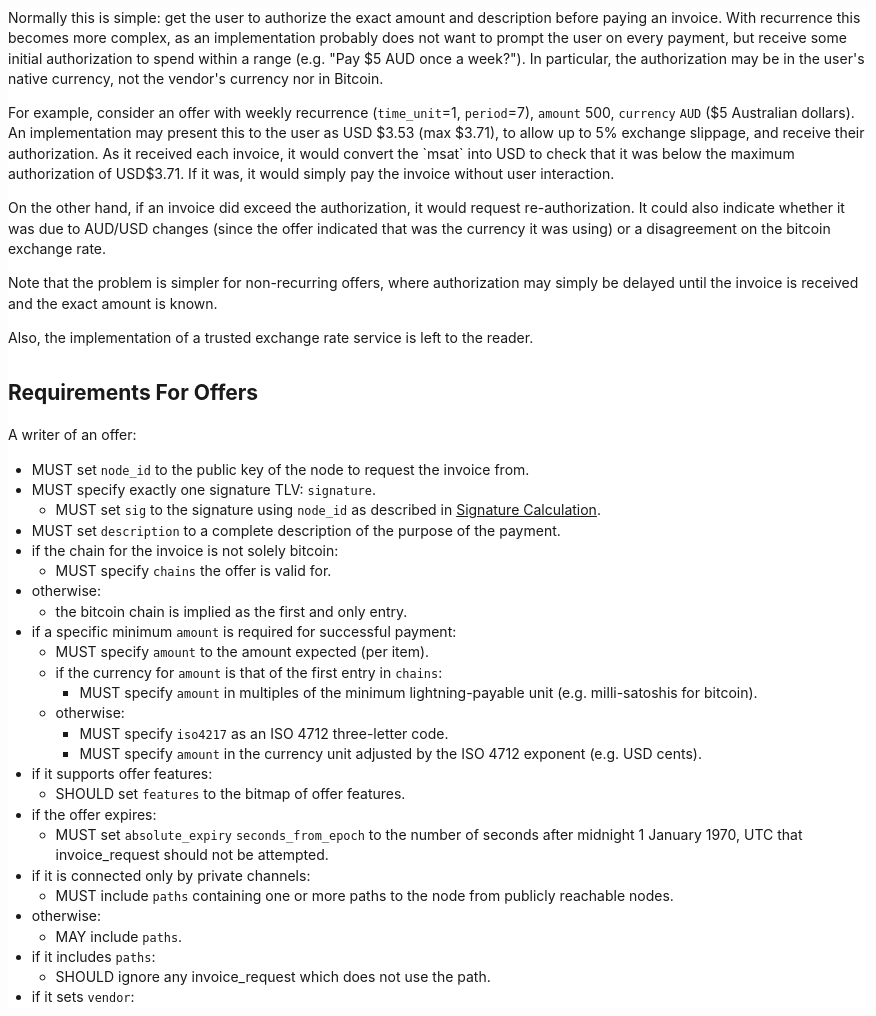 Normally this is simple: get the user to authorize the exact amount
and description before paying an invoice.  With recurrence this
becomes more complex, as an implementation probably does not want to
prompt the user on every payment, but receive some initial
authorization to spend within a range (e.g. "Pay $5 AUD once a
week?").  In particular, the authorization may be in the user's native
currency, not the vendor's currency nor in Bitcoin.

For example, consider an offer with weekly recurrence (`time_unit`=1,
`period`=7), `amount` 500, `currency` `AUD` ($5 Australian dollars).
An implementation may present this to the user as USD $3.53 (max
$3.71), to allow up to 5% exchange slippage, and receive their
authorization.  As it received each invoice, it would convert the
`msat` into USD to check that it was below the maximum authorization
of USD$3.71.  If it was, it would simply pay the invoice without user
interaction.

On the other hand, if an invoice did exceed the authorization, it
would request re-authorization.  It could also indicate whether it was
due to AUD/USD changes (since the offer indicated that was the
currency it was using) or a disagreement on the bitcoin exchange rate.

Note that the problem is simpler for non-recurring offers, where
authorization may simply be delayed until the invoice is received and
the exact amount is known.

Also, the implementation of a trusted exchange rate service is left to
the reader.

## Requirements For Offers

A writer of an offer:
  - MUST set `node_id` to the public key of the node to request the invoice from.
  - MUST specify exactly one signature TLV: `signature`.
    - MUST set `sig` to the signature using `node_id` as described in [Signature Calculation](#signature-calculation).
  - MUST set `description` to a complete description of the purpose
    of the payment.
  - if the chain for the invoice is not solely bitcoin:
    - MUST specify `chains` the offer is valid for.
  - otherwise:
    - the bitcoin chain is implied as the first and only entry.
  - if a specific minimum `amount` is required for successful payment:
    - MUST specify `amount` to the amount expected (per item).
    - if the currency for `amount` is that of the first entry in `chains`:
      - MUST specify `amount` in multiples of the minimum lightning-payable unit
        (e.g. milli-satoshis for bitcoin).
    - otherwise:
      - MUST specify `iso4217` as an ISO 4712 three-letter code.
      - MUST specify `amount` in the currency unit adjusted by the ISO 4712
        exponent (e.g. USD cents).
  - if it supports offer features:
    - SHOULD set `features` to the bitmap of offer features.
  - if the offer expires:
    - MUST set `absolute_expiry` `seconds_from_epoch` to the number of seconds
      after midnight 1 January 1970, UTC that invoice_request should not be
      attempted.
  - if it is connected only by private channels:
    - MUST include `paths` containing one or more paths to the node from
      publicly reachable nodes.
  - otherwise:
    - MAY include `paths`.
  - if it includes `paths`:
    - SHOULD ignore any invoice_request which does not use the path.
  - if it sets `vendor`: